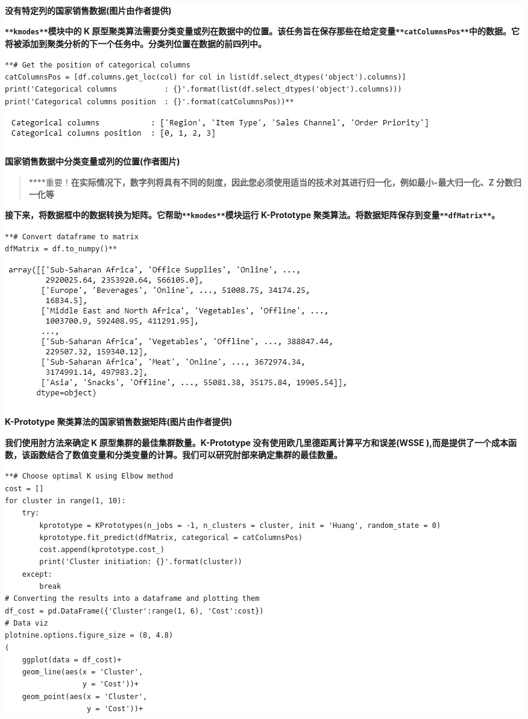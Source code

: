 **没有特定列的国家销售数据(图片由作者提供)**

**`**kmodes**`模块中的 K 原型聚类算法需要分类变量或列在数据中的位置。该任务旨在保存那些在给定变量`**catColumnsPos**`中的数据。它将被添加到聚类分析的下一个任务中。分类列位置在数据的前四列中。**

```
**# Get the position of categorical columns
catColumnsPos = [df.columns.get_loc(col) for col in list(df.select_dtypes('object').columns)]
print('Categorical columns           : {}'.format(list(df.select_dtypes('object').columns)))
print('Categorical columns position  : {}'.format(catColumnsPos))**
```

**![](img/d18a7c38bff8558b8286d2c737403778.png)**

**国家销售数据中分类变量或列的位置(作者图片)**

> ****重要！**在实际情况下，数字列将具有不同的刻度，因此您必须使用适当的技术对其进行归一化，例如最小-最大归一化、Z 分数归一化等**

**接下来，将数据框中的数据转换为矩阵。它帮助`**kmodes**`模块运行 K-Prototype 聚类算法。将数据矩阵保存到变量`**dfMatrix**`。**

```
**# Convert dataframe to matrix
dfMatrix = df.to_numpy()**
```

**![](img/0fd80ba9b3ff8e095274206a513af51a.png)**

**K-Prototype 聚类算法的国家销售数据矩阵(图片由作者提供)**

**我们使用肘方法来确定 K 原型集群的最佳集群数量。K-Prototype 没有使用欧几里德距离计算平方和误差(WSSE ),而是提供了一个成本函数，该函数结合了数值变量和分类变量的计算。我们可以研究肘部来确定集群的最佳数量。**

```
**# Choose optimal K using Elbow method
cost = []
for cluster in range(1, 10):
    try:
        kprototype = KPrototypes(n_jobs = -1, n_clusters = cluster, init = 'Huang', random_state = 0)
        kprototype.fit_predict(dfMatrix, categorical = catColumnsPos)
        cost.append(kprototype.cost_)
        print('Cluster initiation: {}'.format(cluster))
    except:
        break
# Converting the results into a dataframe and plotting them
df_cost = pd.DataFrame({'Cluster':range(1, 6), 'Cost':cost})
# Data viz
plotnine.options.figure_size = (8, 4.8)
(
    ggplot(data = df_cost)+
    geom_line(aes(x = 'Cluster',
                  y = 'Cost'))+
    geom_point(aes(x = 'Cluster',
                   y = 'Cost'))+
```
